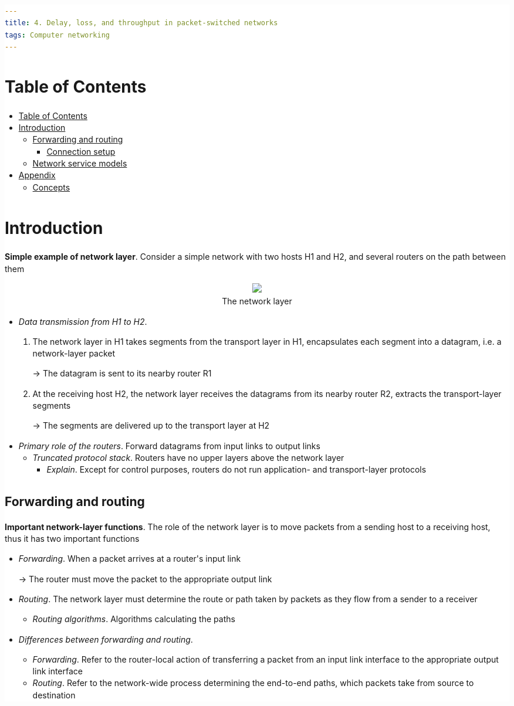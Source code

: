 ```yaml
---
title: 4. Delay, loss, and throughput in packet-switched networks
tags: Computer networking
---
```



# Table of Contents
- [Table of Contents](#table-of-contents)
- [Introduction](#introduction)
  - [Forwarding and routing](#forwarding-and-routing)
    - [Connection setup](#connection-setup)
  - [Network service models](#network-service-models)
- [Appendix](#appendix)
  - [Concepts](#concepts)


# Introduction
**Simple example of network layer**. Consider a simple network with two hosts H1 and H2, and several routers on the path between them

<div style="text-align:center">
    <img src="https://i.imgur.com/v6AffvG.png">
    <figcaption>The network layer</figcaption>
</div>

* *Data transmission from H1 to H2*. 
    1. The network layer in H1 takes segments from the transport layer in H1, encapsulates each segment into a datagram, i.e. a network-layer packet

        $\to$ The datagram is sent to its nearby router R1
    2. At the receiving host H2, the network layer receives the datagrams from its nearby router R2, extracts the transport-layer segments

        $\to$ The segments are delivered up to the transport layer at H2
* *Primary role of the routers*. Forward datagrams from input links to output links
    * *Truncated protocol stack*. Routers have no upper layers above the network layer
        * *Explain*. Except for control purposes, routers do not run application- and transport-layer protocols

## Forwarding and routing
**Important network-layer functions**. The role of the network layer is to move packets from a sending host to a receiving host, thus it has two important functions
* *Forwarding*. When a packet arrives at a router's input link

    $\to$ The router must move the packet to the appropriate output link
* *Routing*. The network layer must determine the route or path taken by packets as they flow from a sender to a receiver
    * *Routing algorithms*. Algorithms calculating the paths
* *Differences between forwarding and routing*.
    * *Forwarding*. Refer to the router-local action of transferring a packet from an input link interface to the appropriate output link interface
    * *Routing*. Refer to the network-wide process determining the end-to-end paths, which packets take from source to destination
